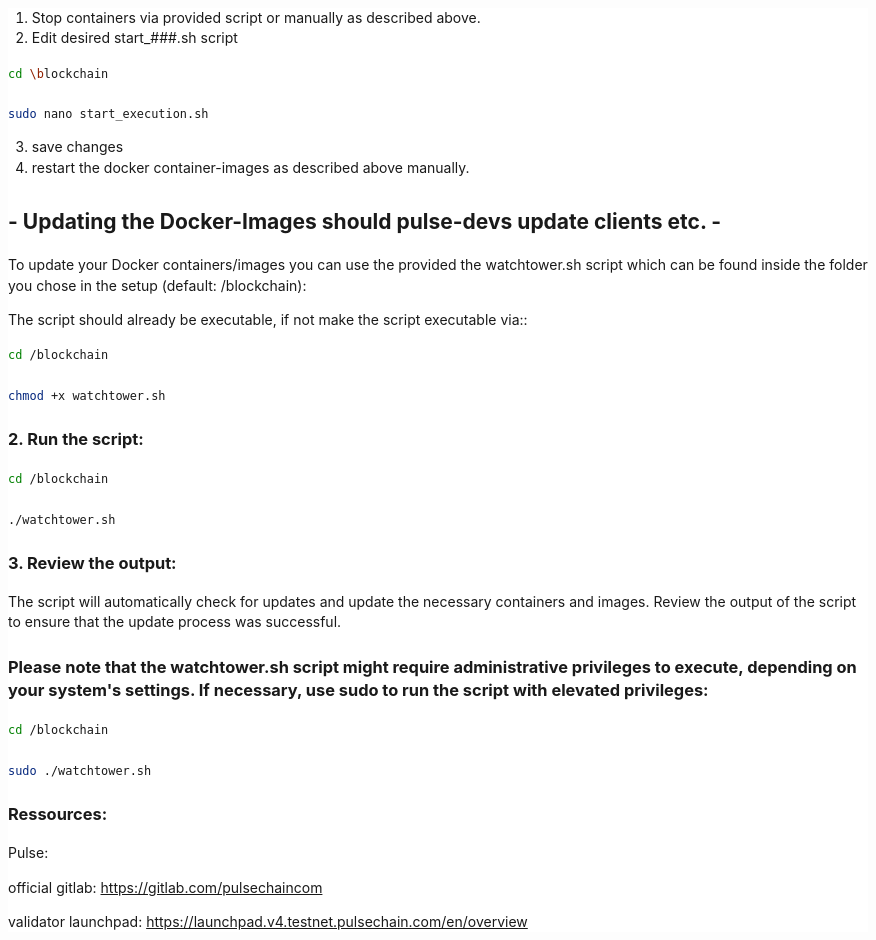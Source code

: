 1. Stop containers via provided script or manually as described above.
2. Edit desired start_###.sh script

```bash
cd \blockchain

sudo nano start_execution.sh
```

3. save changes
4. restart the docker container-images as described above manually.


## - Updating the Docker-Images should pulse-devs update clients etc. -

To update your Docker containers/images you can use the provided the watchtower.sh script which can be found inside the folder you chose in the setup (default: /blockchain):

The script should already be executable, if not make the script executable via::

```bash
cd /blockchain

chmod +x watchtower.sh
```

### 2. Run the script: 

```bash
cd /blockchain

./watchtower.sh
```
### 3. Review the output: 

The script will automatically check for updates and update the necessary containers and images. Review the output of the script to ensure that the update process was successful.

### Please note that the watchtower.sh script might require administrative privileges to execute, depending on your system's settings. If necessary, use sudo to run the script with elevated privileges:

``` bash
cd /blockchain

sudo ./watchtower.sh
```
### Ressources:

Pulse:

official gitlab: https://gitlab.com/pulsechaincom

validator launchpad: https://launchpad.v4.testnet.pulsechain.com/en/overview
